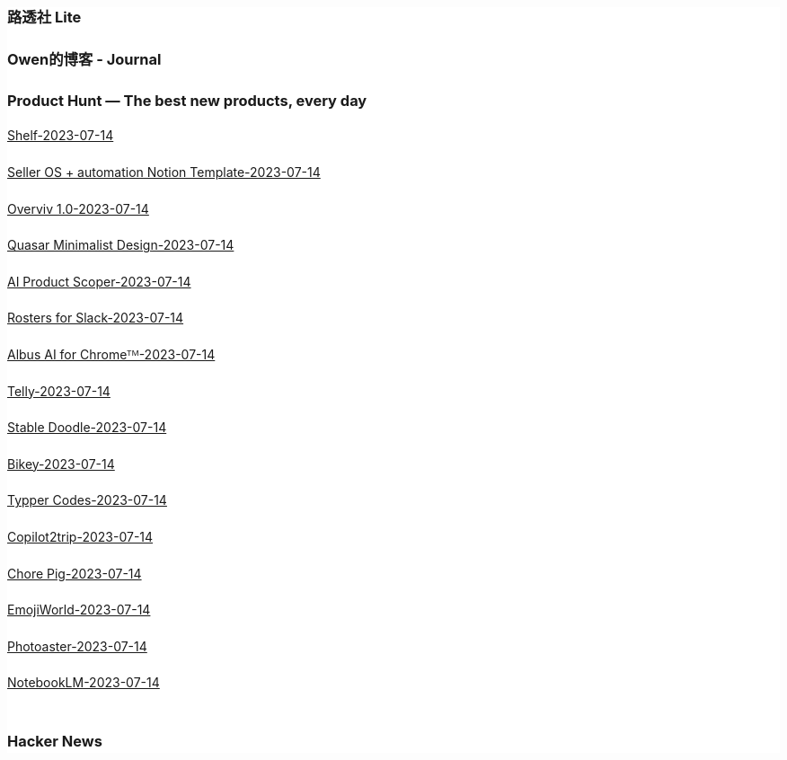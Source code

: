 



###  路透社 Lite







###  Owen的博客 - Journal







###  Product Hunt — The best new products, every day

<a target=_blank rel=nofollow href="https://www.producthunt.com/posts/shelf-11" >Shelf-2023-07-14</a><br/><br/><a target=_blank rel=nofollow href="https://www.producthunt.com/posts/seller-os-automation-notion-template" >Seller OS + automation Notion Template-2023-07-14</a><br/><br/><a target=_blank rel=nofollow href="https://www.producthunt.com/posts/overviv-1-0" >Overviv 1.0-2023-07-14</a><br/><br/><a target=_blank rel=nofollow href="https://www.producthunt.com/posts/quasar-minimalist-design" >Quasar Minimalist Design-2023-07-14</a><br/><br/><a target=_blank rel=nofollow href="https://www.producthunt.com/posts/ai-product-scoper" >AI Product Scoper-2023-07-14</a><br/><br/><a target=_blank rel=nofollow href="https://www.producthunt.com/posts/rosters-for-slack" >Rosters for Slack-2023-07-14</a><br/><br/><a target=_blank rel=nofollow href="https://www.producthunt.com/posts/albus-ai-for-chrome" >Albus AI for Chromeᵀᴹ-2023-07-14</a><br/><br/><a target=_blank rel=nofollow href="https://www.producthunt.com/posts/telly-3" >Telly-2023-07-14</a><br/><br/><a target=_blank rel=nofollow href="https://www.producthunt.com/posts/stable-doodle" >Stable Doodle-2023-07-14</a><br/><br/><a target=_blank rel=nofollow href="https://www.producthunt.com/posts/bikey-2" >Bikey-2023-07-14</a><br/><br/><a target=_blank rel=nofollow href="https://www.producthunt.com/posts/typper-codes" >Typper Codes-2023-07-14</a><br/><br/><a target=_blank rel=nofollow href="https://www.producthunt.com/posts/copilot2trip" >Copilot2trip-2023-07-14</a><br/><br/><a target=_blank rel=nofollow href="https://www.producthunt.com/posts/chore-pig" >Chore Pig-2023-07-14</a><br/><br/><a target=_blank rel=nofollow href="https://www.producthunt.com/posts/emojiworld" >EmojiWorld-2023-07-14</a><br/><br/><a target=_blank rel=nofollow href="https://www.producthunt.com/posts/photoaster" >Photoaster-2023-07-14</a><br/><br/><a target=_blank rel=nofollow href="https://www.producthunt.com/posts/notebooklm" >NotebookLM-2023-07-14</a><br/><br/>







###  Hacker News
